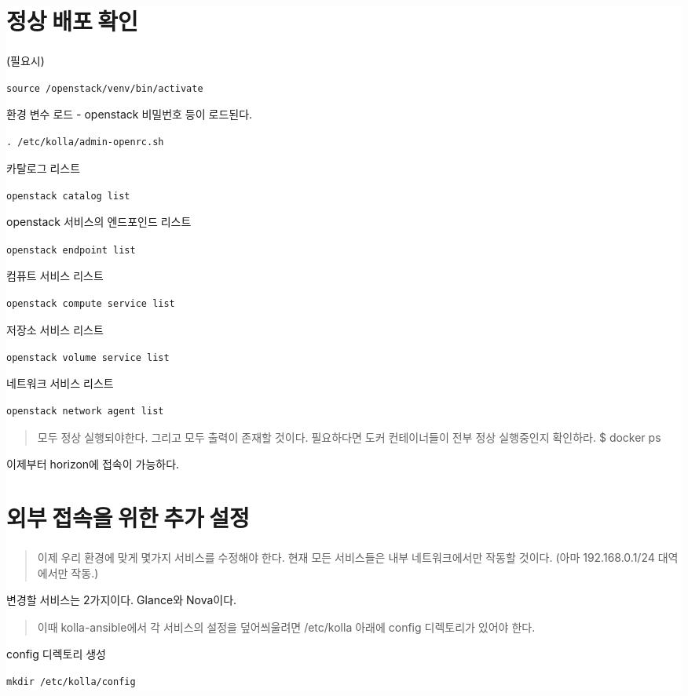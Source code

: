 
# 정상 배포 확인

(필요시) 
```
source /openstack/venv/bin/activate
```

환경 변수 로드 - openstack 비밀번호 등이 로드된다.
~~~
. /etc/kolla/admin-openrc.sh
~~~

카탈로그 리스트
```
openstack catalog list
```

openstack 서비스의 엔드포인드 리스트
```
openstack endpoint list
```

컴퓨트 서비스 리스트
```
openstack compute service list
```

저장소 서비스 리스트
```
openstack volume service list
```

네트워크 서비스 리스트
```
openstack network agent list
```

> 모두 정상 실행되야한다. 그리고 모두 출력이 존재할 것이다.
> 필요하다면 도커 컨테이너들이 전부 정상 실행중인지 확인하라.
> $ docker ps

이제부터 horizon에 접속이 가능하다.

# 외부 접속을 위한 추가 설정

> 이제 우리 환경에 맞게 몇가지 서비스를 수정해야 한다.
> 현재 모든 서비스들은 내부 네트워크에서만 작동할 것이다. (아마 192.168.0.1/24 대역에서만 작동.)

변경할 서비스는 2가지이다.
Glance와 Nova이다.

> 이때 kolla-ansible에서 각 서비스의 설정을 덮어씌울려면 /etc/kolla 아래에 config 디렉토리가 있어야 한다.

config 디렉토리 생성
~~~
mkdir /etc/kolla/config
~~~
